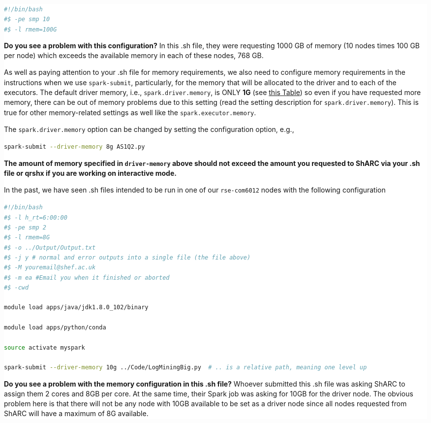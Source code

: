 ```sh
#!/bin/bash
#$ -pe smp 10 
#$ -l rmem=100G 
```

**Do you see a problem with this configuration?** In this .sh file, they were requesting 1000 GB of memory (10 nodes times 100 GB per node) which exceeds the available memory in each of these nodes, 768 GB.

As well as paying attention to your .sh file for memory requirements, we also need to configure memory requirements in the instructions when we use `spark-submit`, particularly, for the memory that will be allocated to the driver and to each of the executors. The default driver memory, i.e., `spark.driver.memory`, is ONLY **1G** (see [this Table](https://spark.apache.org/docs/3.2.1/configuration.html#application-properties)) so even if you have requested more memory, there can be out of memory problems due to this setting (read the setting description for `spark.driver.memory`). This is true for other memory-related settings as well like the `spark.executor.memory`.

The `spark.driver.memory` option can be changed by setting the configuration option, e.g.,

```sh
spark-submit --driver-memory 8g AS1Q2.py
```

**The amount of memory specified in `driver-memory` above should not exceed the amount you requested to ShARC via your .sh file or qrshx if you are working on interactive mode.**

In the past, we have seen .sh files intended to be run in one of our `rse-com6012` nodes with the following configuration

```sh
#!/bin/bash
#$ -l h_rt=6:00:00  
#$ -pe smp 2 
#$ -l rmem=8G 
#$ -o ../Output/Output.txt  
#$ -j y # normal and error outputs into a single file (the file above)
#$ -M youremail@shef.ac.uk 
#$ -m ea #Email you when it finished or aborted
#$ -cwd 

module load apps/java/jdk1.8.0_102/binary

module load apps/python/conda

source activate myspark

spark-submit --driver-memory 10g ../Code/LogMiningBig.py  # .. is a relative path, meaning one level up
```

**Do you see a problem with the memory configuration in this .sh file?** Whoever submitted this .sh file was asking ShARC to assign them 2 cores and 8GB per core. At the same time, their Spark job was asking for 10GB for the driver node. The obvious problem here is that there will not be any node with 10GB available to be set as a driver node since all nodes requested from ShARC will have a maximum of 8G available.
